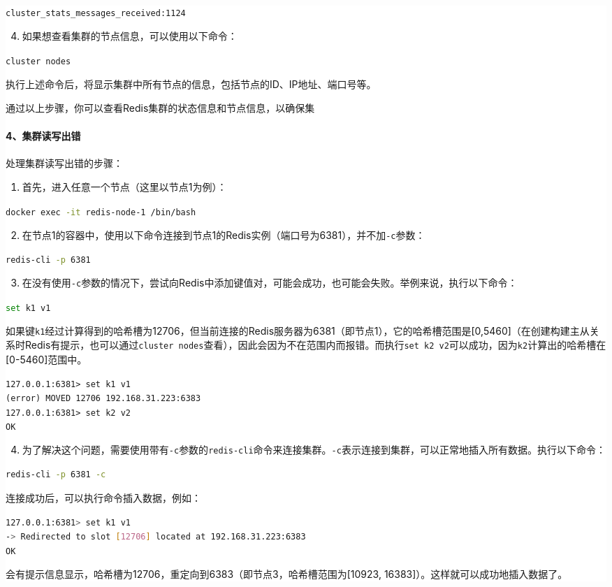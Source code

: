 ```
cluster_stats_messages_received:1124
```

4. 如果想查看集群的节点信息，可以使用以下命令：

```bash
cluster nodes
```

执行上述命令后，将显示集群中所有节点的信息，包括节点的ID、IP地址、端口号等。

通过以上步骤，你可以查看Redis集群的状态信息和节点信息，以确保集



#### 4、集群读写出错

处理集群读写出错的步骤：

1. 首先，进入任意一个节点（这里以节点1为例）：

```bash
docker exec -it redis-node-1 /bin/bash
```

2. 在节点1的容器中，使用以下命令连接到节点1的Redis实例（端口号为6381），并不加`-c`参数：

```bash
redis-cli -p 6381
```

3. 在没有使用`-c`参数的情况下，尝试向Redis中添加键值对，可能会成功，也可能会失败。举例来说，执行以下命令：

```bash
set k1 v1
```

如果键`k1`经过计算得到的哈希槽为12706，但当前连接的Redis服务器为6381（即节点1），它的哈希槽范围是[0,5460]（在创建构建主从关系时Redis有提示，也可以通过`cluster nodes`查看），因此会因为不在范围内而报错。而执行`set k2 v2`可以成功，因为`k2`计算出的哈希槽在[0-5460]范围中。

```
127.0.0.1:6381> set k1 v1
(error) MOVED 12706 192.168.31.223:6383
127.0.0.1:6381> set k2 v2
OK
```

4. 为了解决这个问题，需要使用带有`-c`参数的`redis-cli`命令来连接集群。`-c`表示连接到集群，可以正常地插入所有数据。执行以下命令：

```bash
redis-cli -p 6381 -c
```

连接成功后，可以执行命令插入数据，例如：

```bash
127.0.0.1:6381> set k1 v1
-> Redirected to slot [12706] located at 192.168.31.223:6383
OK
```

会有提示信息显示，哈希槽为12706，重定向到6383（即节点3，哈希槽范围为[10923, 16383]）。这样就可以成功地插入数据了。
